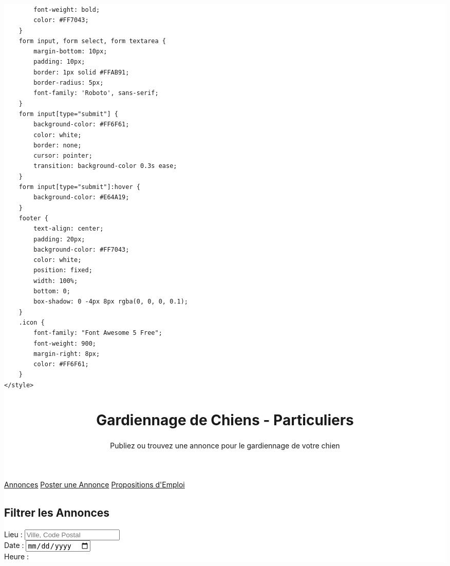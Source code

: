             font-weight: bold;
            color: #FF7043;
        }
        form input, form select, form textarea {
            margin-bottom: 10px;
            padding: 10px;
            border: 1px solid #FFAB91;
            border-radius: 5px;
            font-family: 'Roboto', sans-serif;
        }
        form input[type="submit"] {
            background-color: #FF6F61;
            color: white;
            border: none;
            cursor: pointer;
            transition: background-color 0.3s ease;
        }
        form input[type="submit"]:hover {
            background-color: #E64A19;
        }
        footer {
            text-align: center;
            padding: 20px;
            background-color: #FF7043;
            color: white;
            position: fixed;
            width: 100%;
            bottom: 0;
            box-shadow: 0 -4px 8px rgba(0, 0, 0, 0.1);
        }
        .icon {
            font-family: "Font Awesome 5 Free";
            font-weight: 900;
            margin-right: 8px;
            color: #FF6F61;
        }
    </style>
</head>
<body>

<header>
    <h1><i class="fas fa-dog"></i> Gardiennage de Chiens - Particuliers</h1>
    <p>Publiez ou trouvez une annonce pour le gardiennage de votre chien</p>
</header>

<nav>
    <a href="#annonces"><i class="fas fa-paw icon"></i>Annonces</a>
    <a href="#poster-annonce"><i class="fas fa-plus icon"></i>Poster une Annonce</a>
    <a href="#emplois"><i class="fas fa-briefcase icon"></i>Propositions d'Emploi</a>
</nav>

<div class="container">
    <section id="filters" class="filter-section">
        <h2>Filtrer les Annonces</h2>
        <form action="#" method="get">
            <div>
                <label for="location">Lieu :</label>
                <input type="text" id="location" name="location" placeholder="Ville, Code Postal">
            </div>
            <div>
                <label for="date">Date :</label>
                <input type="date" id="date" name="date">
            </div>
            <div>
                <label for="time">Heure :</label>